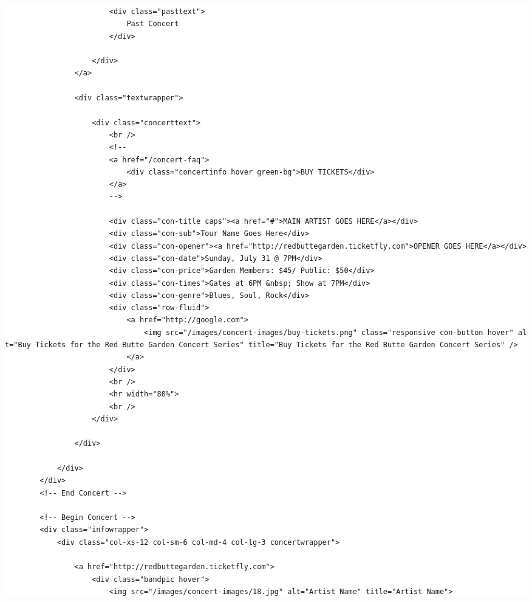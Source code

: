 							<div class="pasttext"> 
								Past Concert 
							</div>
		
						</div>
					</a>
					
					<div class="textwrapper">
										
						<div class="concerttext">
							<br />
							<!-- 
							<a href="/concert-faq">
								<div class="concertinfo hover green-bg">BUY TICKETS</div>
							</a>
							-->
							
					  	  	<div class="con-title caps"><a href="#">MAIN ARTIST GOES HERE</a></div>
					  	  	<div class="con-sub">Tour Name Goes Here</div>
					  	  	<div class="con-opener"><a href="http://redbuttegarden.ticketfly.com">OPENER GOES HERE</a></div>
					  	  	<div class="con-date">Sunday, July 31 @ 7PM</div>
					 		<div class="con-price">Garden Members: $45/ Public: $50</div>
					  	  	<div class="con-times">Gates at 6PM &nbsp; Show at 7PM</div>
					 		<div class="con-genre">Blues, Soul, Rock</div>
					 		<div class="row-fluid">
					 			<a href="http://google.com">
					 				<img src="/images/concert-images/buy-tickets.png" class="responsive con-button hover" alt="Buy Tickets for the Red Butte Garden Concert Series" title="Buy Tickets for the Red Butte Garden Concert Series" />
					 			</a>
					 		</div>
					 		<br />
					 		<hr width="80%">					 		
					 		<br />
						</div>
						
					</div>
			 		
		 		</div>	 
		 	</div>
		 	<!-- End Concert -->
		 	
		 	<!-- Begin Concert -->			
			<div class="infowrapper">			
				<div class="col-xs-12 col-sm-6 col-md-4 col-lg-3 concertwrapper">
					
					<a href="http://redbuttegarden.ticketfly.com">						
						<div class="bandpic hover">				
							<img src="/images/concert-images/18.jpg" alt="Artist Name" title="Artist Name"> 
							